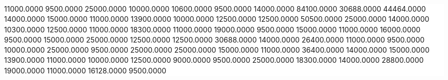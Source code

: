 11000.0000
9500.0000
25000.0000
10000.0000
10600.0000
9500.0000
14000.0000
84100.0000
30688.0000
44464.0000
14000.0000
15000.0000
11000.0000
13900.0000
10000.0000
12500.0000
12500.0000
50500.0000
25000.0000
14000.0000
10300.0000
12500.0000
11000.0000
18300.0000
11000.0000
19000.0000
9500.0000
15000.0000
11000.0000
16000.0000
9500.0000
15000.0000
25000.0000
12500.0000
12500.0000
30688.0000
14000.0000
26400.0000
11000.0000
9500.0000
10000.0000
25000.0000
9500.0000
25000.0000
25000.0000
15000.0000
11000.0000
36400.0000
14000.0000
15000.0000
13900.0000
11000.0000
10000.0000
12500.0000
9000.0000
9500.0000
25000.0000
18300.0000
14000.0000
28800.0000
19000.0000
11000.0000
16128.0000
9500.0000